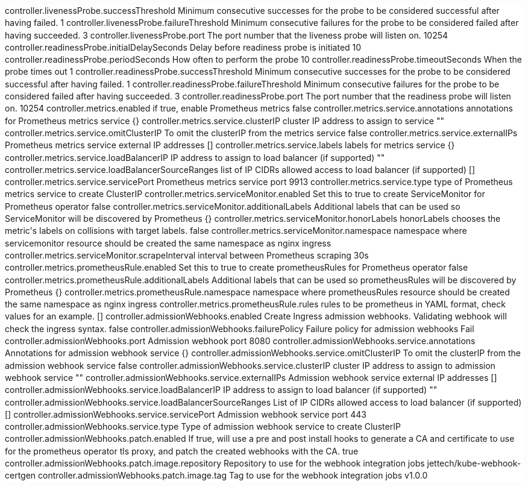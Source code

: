 controller.livenessProbe.successThreshold	Minimum consecutive successes for the probe to be considered successful after having failed.	1
controller.livenessProbe.failureThreshold	Minimum consecutive failures for the probe to be considered failed after having succeeded.	3
controller.livenessProbe.port	The port number that the liveness probe will listen on.	10254
controller.readinessProbe.initialDelaySeconds	Delay before readiness probe is initiated	10
controller.readinessProbe.periodSeconds	How often to perform the probe	10
controller.readinessProbe.timeoutSeconds	When the probe times out	1
controller.readinessProbe.successThreshold	Minimum consecutive successes for the probe to be considered successful after having failed.	1
controller.readinessProbe.failureThreshold	Minimum consecutive failures for the probe to be considered failed after having succeeded.	3
controller.readinessProbe.port	The port number that the readiness probe will listen on.	10254
controller.metrics.enabled	if true, enable Prometheus metrics	false
controller.metrics.service.annotations	annotations for Prometheus metrics service	{}
controller.metrics.service.clusterIP	cluster IP address to assign to service	""
controller.metrics.service.omitClusterIP	To omit the clusterIP from the metrics service	false
controller.metrics.service.externalIPs	Prometheus metrics service external IP addresses	[]
controller.metrics.service.labels	labels for metrics service	{}
controller.metrics.service.loadBalancerIP	IP address to assign to load balancer (if supported)	""
controller.metrics.service.loadBalancerSourceRanges	list of IP CIDRs allowed access to load balancer (if supported)	[]
controller.metrics.service.servicePort	Prometheus metrics service port	9913
controller.metrics.service.type	type of Prometheus metrics service to create	ClusterIP
controller.metrics.serviceMonitor.enabled	Set this to true to create ServiceMonitor for Prometheus operator	false
controller.metrics.serviceMonitor.additionalLabels	Additional labels that can be used so ServiceMonitor will be discovered by Prometheus	{}
controller.metrics.serviceMonitor.honorLabels	honorLabels chooses the metric's labels on collisions with target labels.	false
controller.metrics.serviceMonitor.namespace	namespace where servicemonitor resource should be created	the same namespace as nginx ingress
controller.metrics.serviceMonitor.scrapeInterval	interval between Prometheus scraping	30s
controller.metrics.prometheusRule.enabled	Set this to true to create prometheusRules for Prometheus operator	false
controller.metrics.prometheusRule.additionalLabels	Additional labels that can be used so prometheusRules will be discovered by Prometheus	{}
controller.metrics.prometheusRule.namespace	namespace where prometheusRules resource should be created	the same namespace as nginx ingress
controller.metrics.prometheusRule.rules	rules to be prometheus in YAML format, check values for an example.	[]
controller.admissionWebhooks.enabled	Create Ingress admission webhooks. Validating webhook will check the ingress syntax.	false
controller.admissionWebhooks.failurePolicy	Failure policy for admission webhooks	Fail
controller.admissionWebhooks.port	Admission webhook port	8080
controller.admissionWebhooks.service.annotations	Annotations for admission webhook service	{}
controller.admissionWebhooks.service.omitClusterIP	To omit the clusterIP from the admission webhook service	false
controller.admissionWebhooks.service.clusterIP	cluster IP address to assign to admission webhook service	""
controller.admissionWebhooks.service.externalIPs	Admission webhook service external IP addresses	[]
controller.admissionWebhooks.service.loadBalancerIP	IP address to assign to load balancer (if supported)	""
controller.admissionWebhooks.service.loadBalancerSourceRanges	List of IP CIDRs allowed access to load balancer (if supported)	[]
controller.admissionWebhooks.service.servicePort	Admission webhook service port	443
controller.admissionWebhooks.service.type	Type of admission webhook service to create	ClusterIP
controller.admissionWebhooks.patch.enabled	If true, will use a pre and post install hooks to generate a CA and certificate to use for the prometheus operator tls proxy, and patch the created webhooks with the CA.	true
controller.admissionWebhooks.patch.image.repository	Repository to use for the webhook integration jobs	jettech/kube-webhook-certgen
controller.admissionWebhooks.patch.image.tag	Tag to use for the webhook integration jobs	v1.0.0